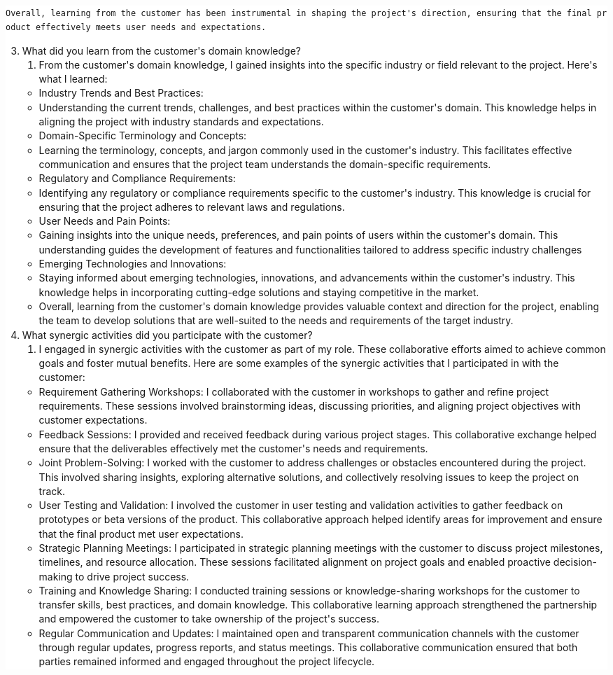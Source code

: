     Overall, learning from the customer has been instrumental in shaping the project's direction, ensuring that the final product effectively meets user needs and expectations.
3.  What did you learn from the customer's domain knowledge?
    1.  From the customer's domain knowledge, I gained insights into the specific industry or field relevant to the project. Here's what I learned:
       - Industry Trends and Best Practices:
       - Understanding the current trends, challenges, and best practices within the customer's domain. This knowledge helps in aligning the project with industry standards and expectations.
       - Domain-Specific Terminology and Concepts:
       - Learning the terminology, concepts, and jargon commonly used in the customer's industry. This facilitates effective communication and ensures that the project team understands the domain-specific requirements.
       - Regulatory and Compliance Requirements:
       - Identifying any regulatory or compliance requirements specific to the customer's industry. This knowledge is crucial for ensuring that the project adheres to relevant laws and regulations.
       - User Needs and Pain Points:
       - Gaining insights into the unique needs, preferences, and pain points of users within the customer's domain. This understanding guides the development of features and functionalities tailored to address specific industry challenges
       - Emerging Technologies and Innovations:
       - Staying informed about emerging technologies, innovations, and advancements within the customer's industry. This knowledge helps in incorporating cutting-edge solutions and staying competitive in the market.
       - Overall, learning from the customer's domain knowledge provides valuable context and direction for the project, enabling the team to develop solutions that are well-suited to the needs and requirements of the target industry.
4.  What synergic activities did you participate with the customer?
    1.  I engaged in synergic activities with the customer as part of my role. These collaborative efforts aimed to achieve common goals and foster mutual benefits. Here are some examples of the synergic activities that I participated in with the customer:
    - Requirement Gathering Workshops: I collaborated with the customer in workshops to gather and refine project requirements. These sessions involved brainstorming ideas, discussing priorities, and aligning project objectives with customer expectations.
    - Feedback Sessions: I provided and received feedback during various project stages. This collaborative exchange helped ensure that the deliverables effectively met the customer's needs and requirements.
    - Joint Problem-Solving: I worked with the customer to address challenges or obstacles encountered during the project. This involved sharing insights, exploring alternative solutions, and collectively resolving issues to keep the project on track.
    - User Testing and Validation: I involved the customer in user testing and validation activities to gather feedback on prototypes or beta versions of the product. This collaborative approach helped identify areas for improvement and ensure that the final product met user expectations.
    - Strategic Planning Meetings: I participated in strategic planning meetings with the customer to discuss project milestones, timelines, and resource allocation. These sessions facilitated alignment on project goals and enabled proactive decision-making to drive project success.
    - Training and Knowledge Sharing: I conducted training sessions or knowledge-sharing workshops for the customer to transfer skills, best practices, and domain knowledge. This collaborative learning approach strengthened the partnership and empowered the customer to take ownership of the project's success.
    - Regular Communication and Updates: I maintained open and transparent communication channels with the customer through regular updates, progress reports, and status meetings. This collaborative communication ensured that both parties remained informed and engaged throughout the project lifecycle.
